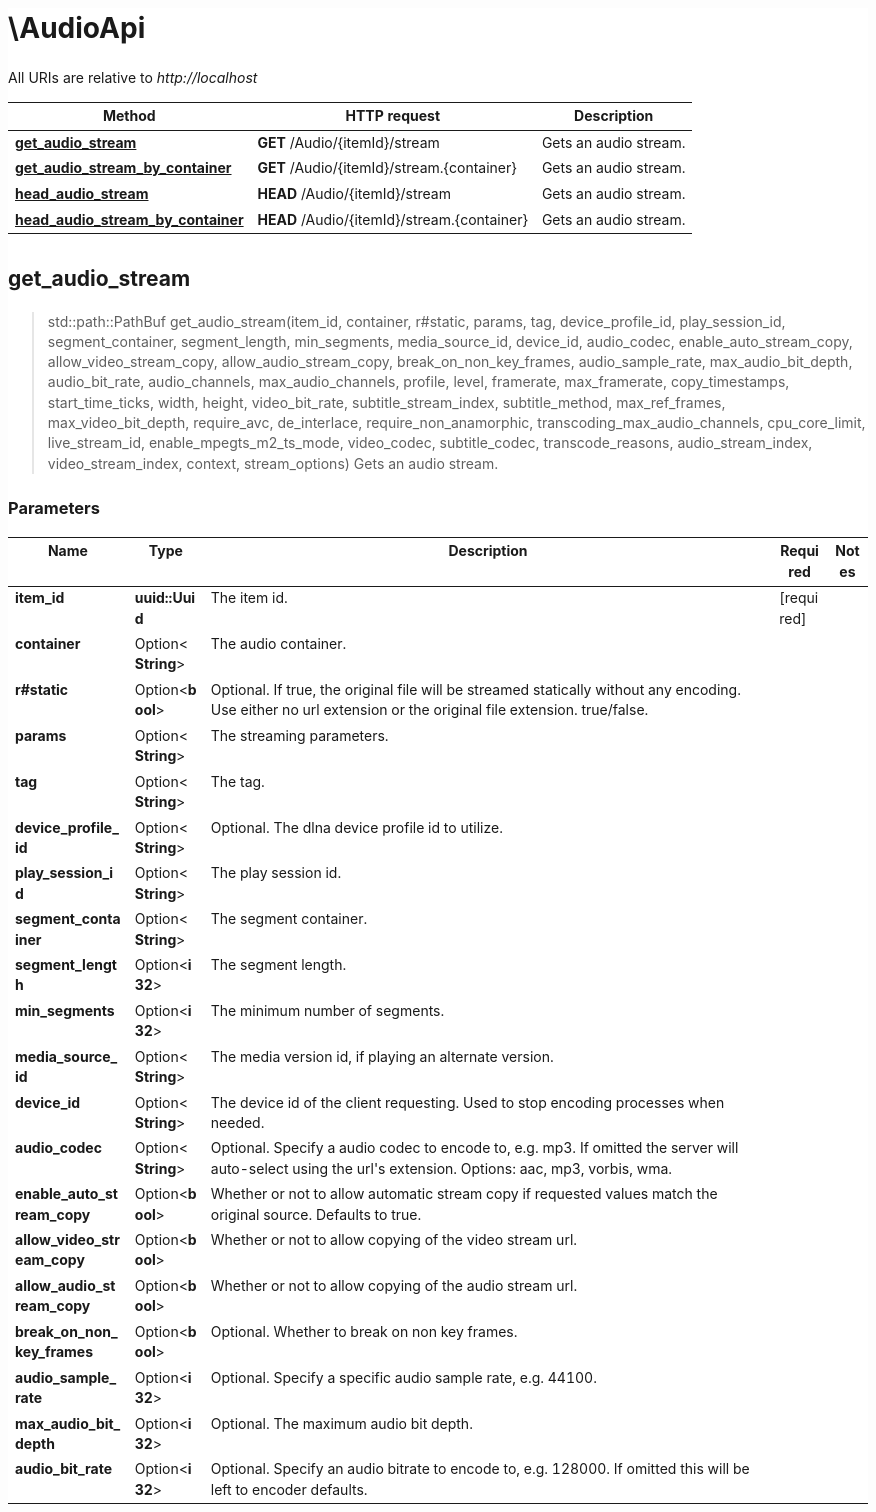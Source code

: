# \AudioApi

All URIs are relative to *http://localhost*

Method | HTTP request | Description
------------- | ------------- | -------------
[**get_audio_stream**](AudioApi.md#get_audio_stream) | **GET** /Audio/{itemId}/stream | Gets an audio stream.
[**get_audio_stream_by_container**](AudioApi.md#get_audio_stream_by_container) | **GET** /Audio/{itemId}/stream.{container} | Gets an audio stream.
[**head_audio_stream**](AudioApi.md#head_audio_stream) | **HEAD** /Audio/{itemId}/stream | Gets an audio stream.
[**head_audio_stream_by_container**](AudioApi.md#head_audio_stream_by_container) | **HEAD** /Audio/{itemId}/stream.{container} | Gets an audio stream.



## get_audio_stream

> std::path::PathBuf get_audio_stream(item_id, container, r#static, params, tag, device_profile_id, play_session_id, segment_container, segment_length, min_segments, media_source_id, device_id, audio_codec, enable_auto_stream_copy, allow_video_stream_copy, allow_audio_stream_copy, break_on_non_key_frames, audio_sample_rate, max_audio_bit_depth, audio_bit_rate, audio_channels, max_audio_channels, profile, level, framerate, max_framerate, copy_timestamps, start_time_ticks, width, height, video_bit_rate, subtitle_stream_index, subtitle_method, max_ref_frames, max_video_bit_depth, require_avc, de_interlace, require_non_anamorphic, transcoding_max_audio_channels, cpu_core_limit, live_stream_id, enable_mpegts_m2_ts_mode, video_codec, subtitle_codec, transcode_reasons, audio_stream_index, video_stream_index, context, stream_options)
Gets an audio stream.

### Parameters


Name | Type | Description  | Required | Notes
------------- | ------------- | ------------- | ------------- | -------------
**item_id** | **uuid::Uuid** | The item id. | [required] |
**container** | Option<**String**> | The audio container. |  |
**r#static** | Option<**bool**> | Optional. If true, the original file will be streamed statically without any encoding. Use either no url extension or the original file extension. true/false. |  |
**params** | Option<**String**> | The streaming parameters. |  |
**tag** | Option<**String**> | The tag. |  |
**device_profile_id** | Option<**String**> | Optional. The dlna device profile id to utilize. |  |
**play_session_id** | Option<**String**> | The play session id. |  |
**segment_container** | Option<**String**> | The segment container. |  |
**segment_length** | Option<**i32**> | The segment length. |  |
**min_segments** | Option<**i32**> | The minimum number of segments. |  |
**media_source_id** | Option<**String**> | The media version id, if playing an alternate version. |  |
**device_id** | Option<**String**> | The device id of the client requesting. Used to stop encoding processes when needed. |  |
**audio_codec** | Option<**String**> | Optional. Specify a audio codec to encode to, e.g. mp3. If omitted the server will auto-select using the url's extension. Options: aac, mp3, vorbis, wma. |  |
**enable_auto_stream_copy** | Option<**bool**> | Whether or not to allow automatic stream copy if requested values match the original source. Defaults to true. |  |
**allow_video_stream_copy** | Option<**bool**> | Whether or not to allow copying of the video stream url. |  |
**allow_audio_stream_copy** | Option<**bool**> | Whether or not to allow copying of the audio stream url. |  |
**break_on_non_key_frames** | Option<**bool**> | Optional. Whether to break on non key frames. |  |
**audio_sample_rate** | Option<**i32**> | Optional. Specify a specific audio sample rate, e.g. 44100. |  |
**max_audio_bit_depth** | Option<**i32**> | Optional. The maximum audio bit depth. |  |
**audio_bit_rate** | Option<**i32**> | Optional. Specify an audio bitrate to encode to, e.g. 128000. If omitted this will be left to encoder defaults. |  |